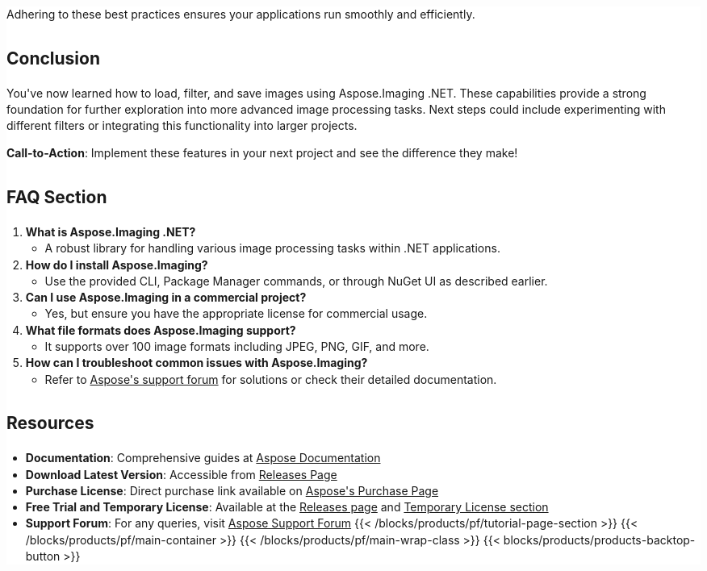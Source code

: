 Adhering to these best practices ensures your applications run smoothly and efficiently.

## Conclusion
You've now learned how to load, filter, and save images using Aspose.Imaging .NET. These capabilities provide a strong foundation for further exploration into more advanced image processing tasks. Next steps could include experimenting with different filters or integrating this functionality into larger projects.

**Call-to-Action**: Implement these features in your next project and see the difference they make!

## FAQ Section
1. **What is Aspose.Imaging .NET?**
   - A robust library for handling various image processing tasks within .NET applications.
2. **How do I install Aspose.Imaging?**
   - Use the provided CLI, Package Manager commands, or through NuGet UI as described earlier.
3. **Can I use Aspose.Imaging in a commercial project?**
   - Yes, but ensure you have the appropriate license for commercial usage.
4. **What file formats does Aspose.Imaging support?**
   - It supports over 100 image formats including JPEG, PNG, GIF, and more.
5. **How can I troubleshoot common issues with Aspose.Imaging?**
   - Refer to [Aspose's support forum](https://forum.aspose.com/c/imaging/10) for solutions or check their detailed documentation.

## Resources
- **Documentation**: Comprehensive guides at [Aspose Documentation](https://reference.aspose.com/imaging/net/)
- **Download Latest Version**: Accessible from [Releases Page](https://releases.aspose.com/imaging/net/)
- **Purchase License**: Direct purchase link available on [Aspose's Purchase Page](https://purchase.aspose.com/buy)
- **Free Trial and Temporary License**: Available at the [Releases page](https://releases.aspose.com/imaging/net/) and [Temporary License section](https://purchase.aspose.com/temporary-license/)
- **Support Forum**: For any queries, visit [Aspose Support Forum](https://forum.aspose.com/c/imaging/10)
{{< /blocks/products/pf/tutorial-page-section >}}
{{< /blocks/products/pf/main-container >}}
{{< /blocks/products/pf/main-wrap-class >}}
{{< blocks/products/products-backtop-button >}}